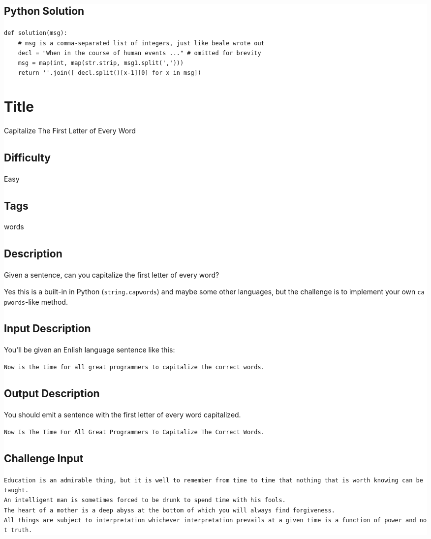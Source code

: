 ## Python Solution

    def solution(msg):
        # msg is a comma-separated list of integers, just like beale wrote out
        decl = "When in the course of human events ..." # omitted for brevity
        msg = map(int, map(str.strip, msg1.split(',')))
        return ''.join([ decl.split()[x-1][0] for x in msg])
# Title

Capitalize The First Letter of Every Word

## Difficulty

Easy

## Tags

words

## Description

Given a sentence, can you capitalize the first letter of every word? 

Yes this is a built-in in Python (`string.capwords`) and maybe some other languages, but the challenge is to implement your own `capwords`-like method. 

## Input Description

You'll be given an Enlish language sentence like this:

    Now is the time for all great programmers to capitalize the correct words.

## Output Description

You should emit a sentence with the first letter of every word capitalized. 

    Now Is The Time For All Great Programmers To Capitalize The Correct Words.
    
## Challenge Input

    Education is an admirable thing, but it is well to remember from time to time that nothing that is worth knowing can be taught.
    An intelligent man is sometimes forced to be drunk to spend time with his fools.
    The heart of a mother is a deep abyss at the bottom of which you will always find forgiveness.
    All things are subject to interpretation whichever interpretation prevails at a given time is a function of power and not truth.
